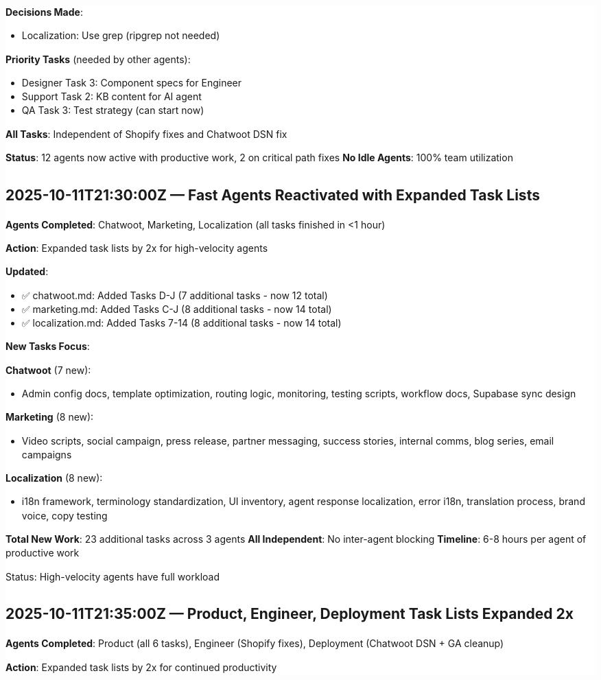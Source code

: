 **Decisions Made**:

- Localization: Use grep (ripgrep not needed)

**Priority Tasks** (needed by other agents):

- Designer Task 3: Component specs for Engineer
- Support Task 2: KB content for AI agent
- QA Task 3: Test strategy (can start now)

**All Tasks**: Independent of Shopify fixes and Chatwoot DSN fix

**Status**: 12 agents now active with productive work, 2 on critical path fixes
**No Idle Agents**: 100% team utilization

## 2025-10-11T21:30:00Z — Fast Agents Reactivated with Expanded Task Lists

**Agents Completed**: Chatwoot, Marketing, Localization (all tasks finished in <1 hour)

**Action**: Expanded task lists by 2x for high-velocity agents

**Updated**:

- ✅ chatwoot.md: Added Tasks D-J (7 additional tasks - now 12 total)
- ✅ marketing.md: Added Tasks C-J (8 additional tasks - now 14 total)
- ✅ localization.md: Added Tasks 7-14 (8 additional tasks - now 14 total)

**New Tasks Focus**:

**Chatwoot** (7 new):

- Admin config docs, template optimization, routing logic, monitoring, testing scripts, workflow docs, Supabase sync design

**Marketing** (8 new):

- Video scripts, social campaign, press release, partner messaging, success stories, internal comms, blog series, email campaigns

**Localization** (8 new):

- i18n framework, terminology standardization, UI inventory, agent response localization, error i18n, translation process, brand voice, copy testing

**Total New Work**: 23 additional tasks across 3 agents
**All Independent**: No inter-agent blocking
**Timeline**: 6-8 hours per agent of productive work

Status: High-velocity agents have full workload

## 2025-10-11T21:35:00Z — Product, Engineer, Deployment Task Lists Expanded 2x

**Agents Completed**: Product (all 6 tasks), Engineer (Shopify fixes), Deployment (Chatwoot DSN + GA cleanup)

**Action**: Expanded task lists by 2x for continued productivity
